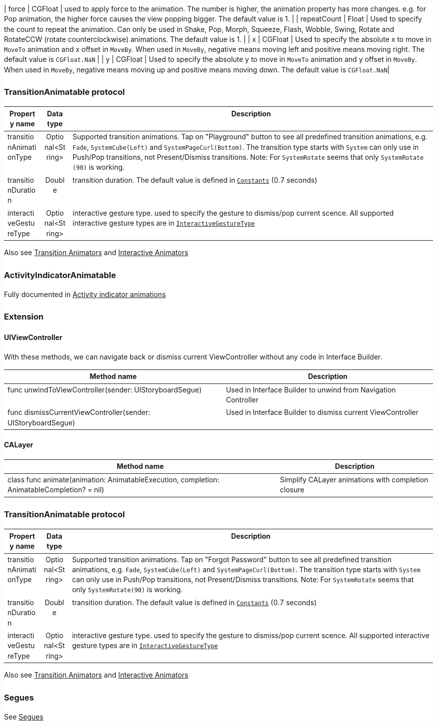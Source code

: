 | force | CGFloat | used to apply force to the animation. The number is higher, the animation property has more changes. e.g. for Pop animation, the higher force causes the view popping bigger. The default value is 1. |
| repeatCount | Float | Used to specify the count to repeat the animation. Can only be used in Shake, Pop, Morph, Squeeze, Flash, Wobble, Swing, Rotate and RotateCCW (rotate counterclockwise) animations. The default value is 1.  |
| x | CGFloat | Used to specify the absolute x to move in `MoveTo` animation and x offset in `MoveBy`. When used in `MoveBy`, negative means moving left and positive means moving right. The default value is `CGFloat.NaN` |
| y | CGFloat | Used to specify the absolute y to move in `MoveTo` animation and y offset in `MoveBy`. When used in `MoveBy`, negative means moving up and positive means moving down. The default value is `CGFloat.NaN`|

### TransitionAnimatable protocol
| Property name | Data type | Description |
| ------------- |:-------------:| ----- |
| transitionAnimationType | Optional&lt;String> | Supported transition animations. Tap on "Playground" button to see all predefined transition animations, e.g. `Fade`, `SystemCube(Left)` and `SystemPageCurl(Bottom)`. The transition type starts with `System` can only use in Push/Pop transitions, not Present/Dismiss transitions. Note: For `SystemRotate` seems that only `SystemRotate(90)` is working. |
| transitionDuration | Double | transition duration. The default value is defined in [`Constants`](../IBAnimatable/Constants.swift) (0.7 seconds) |
| interactiveGestureType | Optional&lt;String> | interactive gesture type. used to specify the gesture to dismiss/pop current scence. All supported interactive gesture types are in [`InteractiveGestureType`](../IBAnimatable/InteractiveGestureType.swift) |

Also see [Transition Animators](Transitions.md#transition-animators) and [Interactive Animators](Transitions.md#interactive-animators)

### ActivityIndicatorAnimatable

Fully documented in [Activity indicator animations](ActivityIndicator.md)

### Extension
#### UIViewController
With these methods, we can navigate back or dismiss current ViewController without any code in Interface Builder.

| Method name | Description |
| ------------- | ----- |
| func unwindToViewController(sender: UIStoryboardSegue) | Used in Interface Builder to unwind from Navigation Controller |
| func dismissCurrentViewController(sender: UIStoryboardSegue) | Used in Interface Builder to dismiss current ViewController |

#### CALayer
| Method name | Description |
| ------------- | ----- |
| class func animate(animation: AnimatableExecution, completion: AnimatableCompletion? = nil) | Simplify CALayer animations with completion closure |

### TransitionAnimatable protocol
| Property name | Data type | Description |
| ------------- |:-------------:| ----- |
| transitionAnimationType | Optional&lt;String> | Supported transition animations. Tap on "Forgot Password" button to see all predefined transition animations, e.g. `Fade`, `SystemCube(Left)` and `SystemPageCurl(Bottom)`. The transition type starts with `System` can only use in Push/Pop transitions, not Present/Dismiss transitions. Note: For `SystemRotate` seems that only `SystemRotate(90)` is working. |
| transitionDuration | Double | transition duration. The default value is defined in [`Constants`](../IBAnimatable/Constants.swift) (0.7 seconds) |
| interactiveGestureType | Optional&lt;String> | interactive gesture type. used to specify the gesture to dismiss/pop current scence. All supported interactive gesture types are in [`InteractiveGestureType`](../IBAnimatable/InteractiveGestureType.swift) |

Also see [Transition Animators](Transitions.md#transition-animators) and [Interactive Animators](Transitions.md#interactive-animators)

### Segues
See [Segues](Transitions.md#segues)


